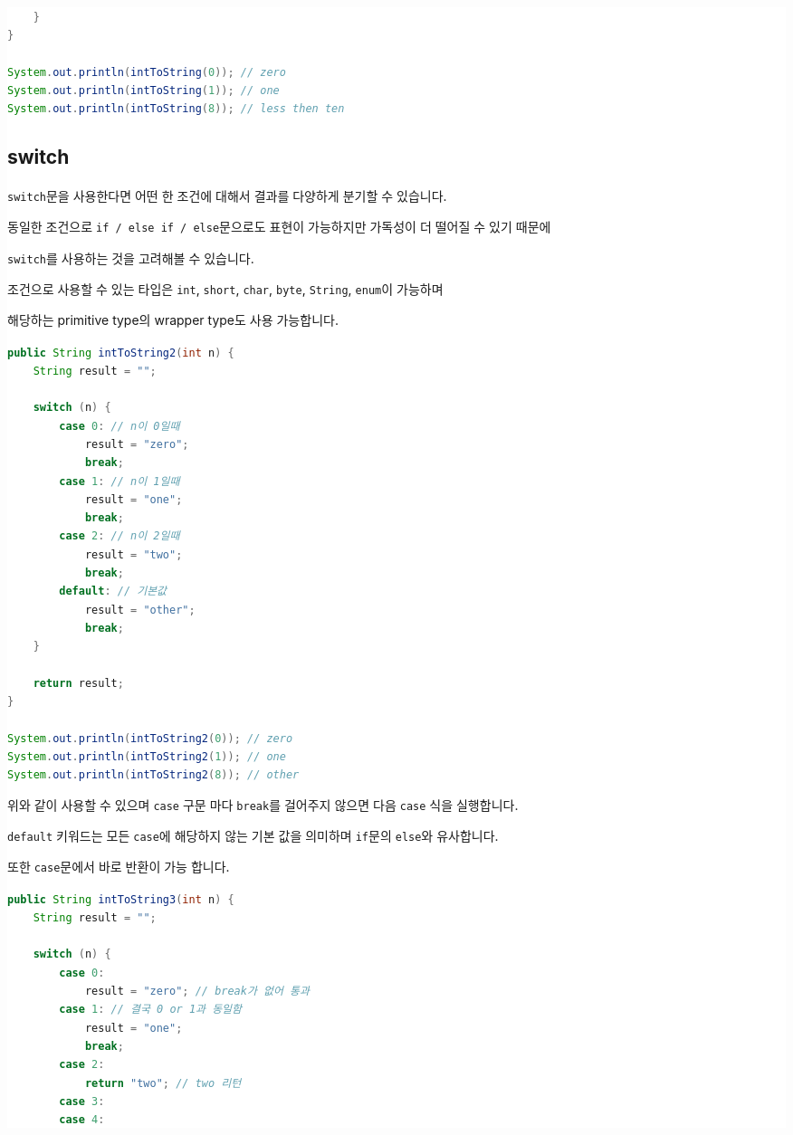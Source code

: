 ```java
    }
}

System.out.println(intToString(0)); // zero
System.out.println(intToString(1)); // one
System.out.println(intToString(8)); // less then ten
```

## switch

`switch`문을 사용한다면 어떤 한 조건에 대해서 결과를 다양하게 분기할 수 있습니다.

동일한 조건으로 `if / else if / else`문으로도 표현이 가능하지만 가독성이 더 떨어질 수 있기 때문에

`switch`를 사용하는 것을 고려해볼 수 있습니다.

조건으로 사용할 수 있는 타입은 `int`, `short`, `char`, `byte`, `String`, `enum`이 가능하며

해당하는 primitive type의 wrapper type도 사용 가능합니다.

```java
public String intToString2(int n) {
    String result = "";
    
    switch (n) {
        case 0: // n이 0일때
            result = "zero";
            break;
        case 1: // n이 1일때
            result = "one";
            break;
        case 2: // n이 2일때
            result = "two";
            break;
        default: // 기본값
            result = "other";
            break;
    }
    
    return result;
}

System.out.println(intToString2(0)); // zero
System.out.println(intToString2(1)); // one
System.out.println(intToString2(8)); // other
```

위와 같이 사용할 수 있으며 `case` 구문 마다 `break`를 걸어주지 않으면 다음 `case` 식을 실행합니다.

`default` 키워드는 모든 `case`에 해당하지 않는 기본 값을 의미하며 `if`문의 `else`와 유사합니다.

또한 `case`문에서 바로 반환이 가능 합니다.

```java
public String intToString3(int n) {
    String result = "";

    switch (n) {
        case 0:
            result = "zero"; // break가 없어 통과
        case 1: // 결국 0 or 1과 동일함
            result = "one";
            break;
        case 2:
            return "two"; // two 리턴
        case 3:
        case 4:
```